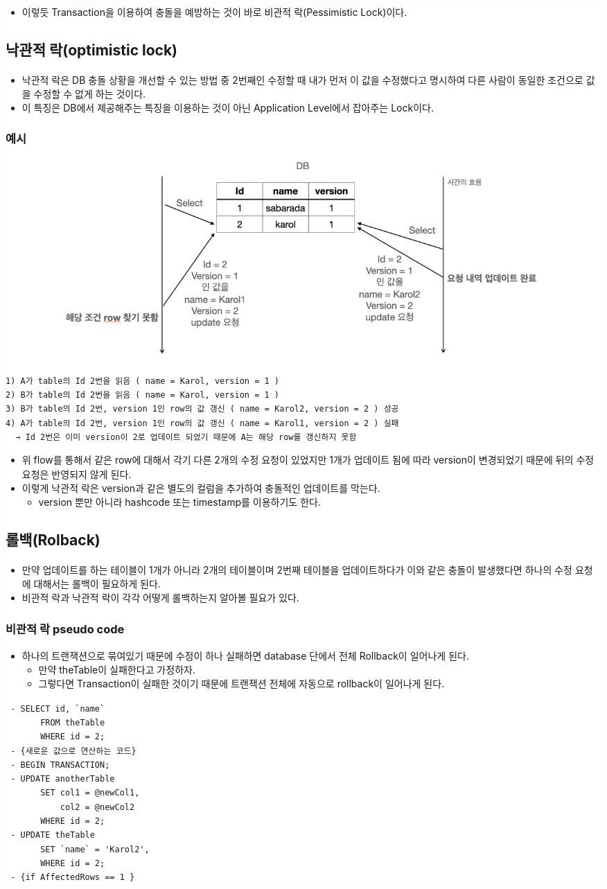 - 이렇듯 Transaction을 이용하여 충돌을 예방하는 것이 바로 비관적 락(Pessimistic Lock)이다.

## 낙관적 락(optimistic lock)
- 낙관적 락은 DB 충돌 상황을 개선할 수 있는 방법 중 2번째인 수정할 때 내가 먼저 이 값을 수정했다고 명시하여 다른 사람이 동일한 조건으로 값을 수정할 수 없게 하는 것이다.
- 이 특징은 DB에서 제공해주는 특징을 이용하는 것이 아닌 Application Level에서 잡아주는 Lock이다.

### 예시
<p align="center"><img src="../images/db_optimistic_lock.png" width="700"></p>

```
1) A가 table의 Id 2번을 읽음 ( name = Karol, version = 1 )
2) B가 table의 Id 2번을 읽음 ( name = Karol, version = 1 )
3) B가 table의 Id 2번, version 1인 row의 값 갱신 ( name = Karol2, version = 2 ) 성공
4) A가 table의 Id 2번, version 1인 row의 값 갱신 ( name = Karol1, version = 2 ) 실패
  → Id 2번은 이미 version이 2로 업데이트 되었기 때문에 A는 해당 row를 갱신하지 못함
```
- 위 flow를 통해서 같은 row에 대해서 각기 다른 2개의 수정 요청이 있었지만 1개가 업데이트 됨에 따라 version이 변경되었기 때문에 뒤의 수정 요청은 반영되지 않게 된다.
- 이렇게 낙관적 락은 version과 같은 별도의 컬럼을 추가하여 충돌적인 업데이트를 막는다.
  - version 뿐만 아니라 hashcode 또는 timestamp를 이용하기도 한다.

## 롤백(Rolback)
- 만약 업데이트를 하는 테이블이 1개가 아니라 2개의 테이블이며 2번째 테이블을 업데이트하다가 이와 같은 충돌이 발생했다면 하나의 수정 요청에 대해서는 롤백이 필요하게 된다.
- 비관적 락과 낙관적 락이 각각 어떻게 롤백하는지 알아볼 필요가 있다.

### 비관적 락 pseudo code
- 하나의 트랜잭션으로 묶여있기 때문에 수정이 하나 실패하면 database 단에서 전체 Rollback이 일어나게 된다.
  - 만약 theTable이 실패한다고 가정하자.
  - 그렇다면 Transaction이 실패한 것이기 때문에 트랜잭션 전체에 자동으로 rollback이 일어나게 된다.

```
 - SELECT id, `name`
       FROM theTable
       WHERE id = 2;
 - {새로운 값으로 연산하는 코드}
 - BEGIN TRANSACTION;
 - UPDATE anotherTable
       SET col1 = @newCol1,
           col2 = @newCol2
       WHERE id = 2;
 - UPDATE theTable
       SET `name` = 'Karol2',
       WHERE id = 2;
 - {if AffectedRows == 1 }
```